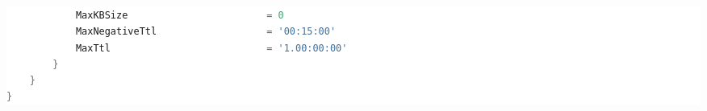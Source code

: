```powershell
            MaxKBSize                        = 0
            MaxNegativeTtl                   = '00:15:00'
            MaxTtl                           = '1.00:00:00'
        }
    }
}
```
